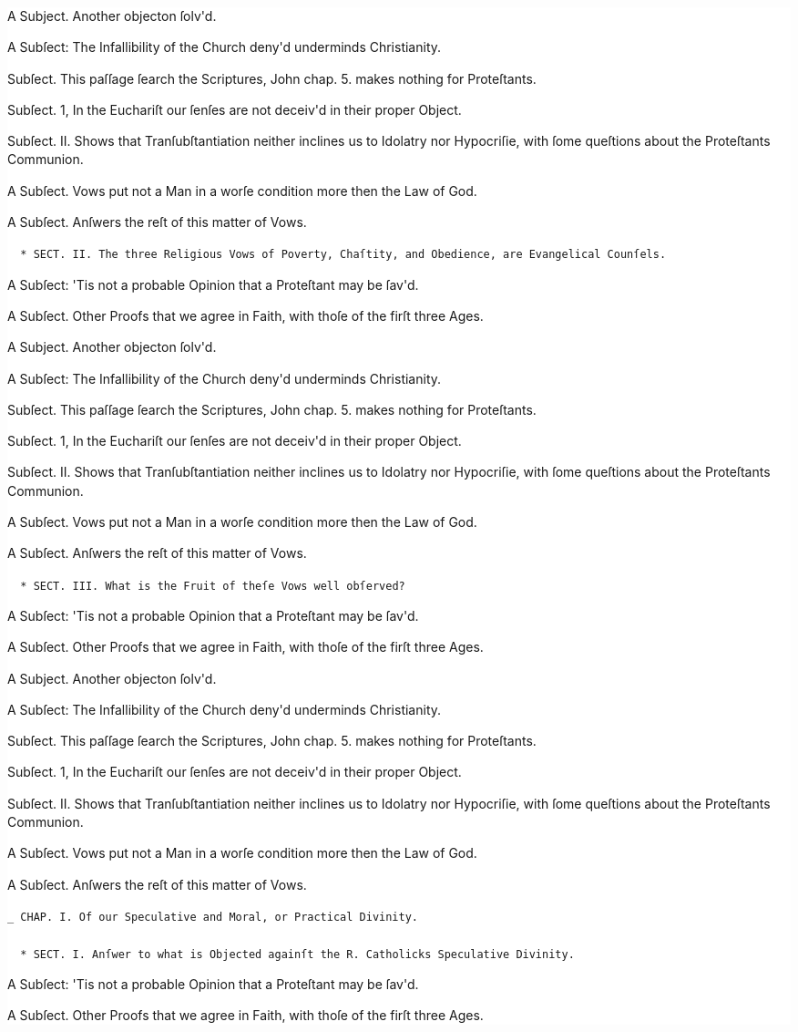 A Subject. Another objecton ſolv'd.

A Subſect: The Infallibility of the Church deny'd underminds Christianity.

Subſect. This paſſage ſearch the Scriptures, John chap. 5. makes nothing for Proteſtants.

Subſect. 1, In the Euchariſt our ſenſes are not deceiv'd in their proper Object.

Subſect. II. Shows that Tranſubſtantiation neither inclines us to Idolatry nor Hypocriſie, with ſome queſtions about the Proteſtants Communion.

A Subſect. Vows put not a Man in a worſe condition more then the Law of God.

A Subſect. Anſwers the reſt of this matter of Vows.

      * SECT. II. The three Religious Vows of Poverty, Chaſtity, and Obedience, are Evangelical Counſels.

A Subſect: 'Tis not a probable Opinion that a Proteſtant may be ſav'd.

A Subſect. Other Proofs that we agree in Faith, with thoſe of the firſt three Ages.

A Subject. Another objecton ſolv'd.

A Subſect: The Infallibility of the Church deny'd underminds Christianity.

Subſect. This paſſage ſearch the Scriptures, John chap. 5. makes nothing for Proteſtants.

Subſect. 1, In the Euchariſt our ſenſes are not deceiv'd in their proper Object.

Subſect. II. Shows that Tranſubſtantiation neither inclines us to Idolatry nor Hypocriſie, with ſome queſtions about the Proteſtants Communion.

A Subſect. Vows put not a Man in a worſe condition more then the Law of God.

A Subſect. Anſwers the reſt of this matter of Vows.

      * SECT. III. What is the Fruit of theſe Vows well obſerved?

A Subſect: 'Tis not a probable Opinion that a Proteſtant may be ſav'd.

A Subſect. Other Proofs that we agree in Faith, with thoſe of the firſt three Ages.

A Subject. Another objecton ſolv'd.

A Subſect: The Infallibility of the Church deny'd underminds Christianity.

Subſect. This paſſage ſearch the Scriptures, John chap. 5. makes nothing for Proteſtants.

Subſect. 1, In the Euchariſt our ſenſes are not deceiv'd in their proper Object.

Subſect. II. Shows that Tranſubſtantiation neither inclines us to Idolatry nor Hypocriſie, with ſome queſtions about the Proteſtants Communion.

A Subſect. Vows put not a Man in a worſe condition more then the Law of God.

A Subſect. Anſwers the reſt of this matter of Vows.

    _ CHAP. I. Of our Speculative and Moral, or Practical Divinity.

      * SECT. I. Anſwer to what is Objected againſt the R. Catholicks Speculative Divinity.

A Subſect: 'Tis not a probable Opinion that a Proteſtant may be ſav'd.

A Subſect. Other Proofs that we agree in Faith, with thoſe of the firſt three Ages.

